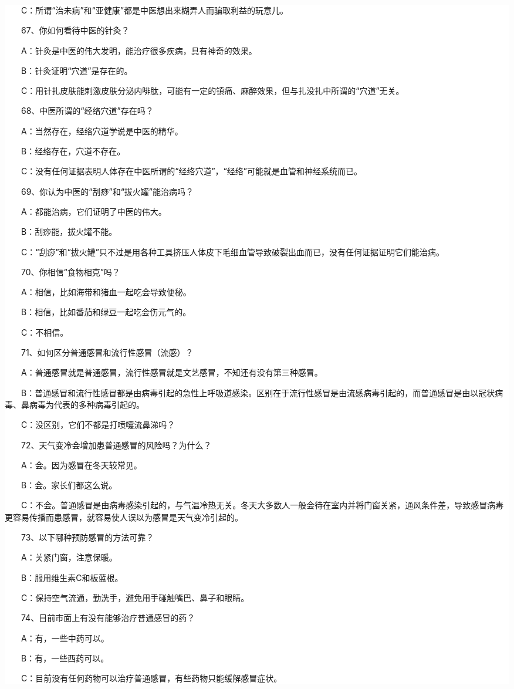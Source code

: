 　　C：所谓“治未病”和“亚健康”都是中医想出来糊弄人而骗取利益的玩意儿。

　　67、你如何看待中医的针灸？

　　A：针灸是中医的伟大发明，能治疗很多疾病，具有神奇的效果。

　　B：针灸证明“穴道”是存在的。

　　C：用针扎皮肤能刺激皮肤分泌内啡肽，可能有一定的镇痛、麻醉效果，但与扎没扎中所谓的“穴道”无关。

　　68、中医所谓的“经络穴道”存在吗？

　　A：当然存在，经络穴道学说是中医的精华。

　　B：经络存在，穴道不存在。

　　C：没有任何证据表明人体存在中医所谓的“经络穴道”，“经络”可能就是血管和神经系统而已。

　　69、你认为中医的“刮痧”和“拔火罐”能治病吗？

　　A：都能治病，它们证明了中医的伟大。

　　B：刮痧能，拔火罐不能。

　　C：“刮痧”和“拔火罐”只不过是用各种工具挤压人体皮下毛细血管导致破裂出血而已，没有任何证据证明它们能治病。

　　70、你相信“食物相克”吗？

　　A：相信，比如海带和猪血一起吃会导致便秘。

　　B：相信，比如番茄和绿豆一起吃会伤元气的。

　　C：不相信。

　　71、如何区分普通感冒和流行性感冒（流感）？

　　A：普通感冒就是普通感冒，流行性感冒就是文艺感冒，不知还有没有第三种感冒。

　　B：普通感冒和流行性感冒都是由病毒引起的急性上呼吸道感染。区别在于流行性感冒是由流感病毒引起的，而普通感冒是由以冠状病毒、鼻病毒为代表的多种病毒引起的。

　　C：没区别，它们不都是打喷嚏流鼻涕吗？

　　72、天气变冷会增加患普通感冒的风险吗？为什么？

　　A：会。因为感冒在冬天较常见。

　　B：会。家长们都这么说。

　　C：不会。普通感冒是由病毒感染引起的，与气温冷热无关。冬天大多数人一般会待在室内并将门窗关紧，通风条件差，导致感冒病毒更容易传播而患感冒，就容易使人误以为感冒是天气变冷引起的。

　　73、以下哪种预防感冒的方法可靠？

　　A：关紧门窗，注意保暖。

　　B：服用维生素C和板蓝根。

　　C：保持空气流通，勤洗手，避免用手碰触嘴巴、鼻子和眼睛。

　　74、目前市面上有没有能够治疗普通感冒的药？

　　A：有，一些中药可以。

　　B：有，一些西药可以。

　　C：目前没有任何药物可以治疗普通感冒，有些药物只能缓解感冒症状。
